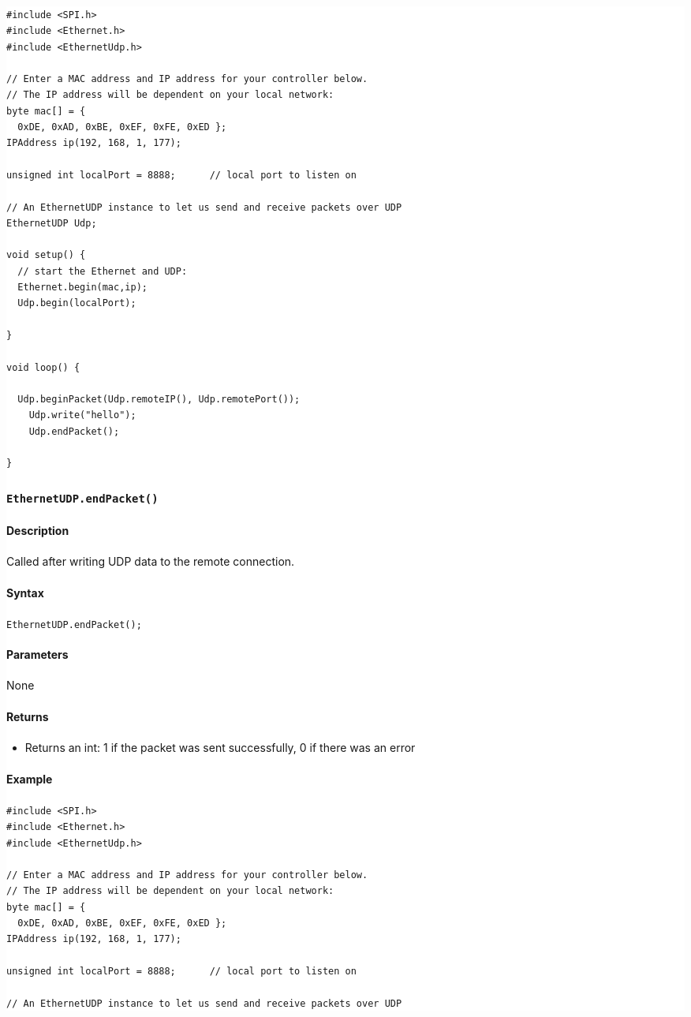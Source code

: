 ```
#include <SPI.h>        
#include <Ethernet.h>
#include <EthernetUdp.h>

// Enter a MAC address and IP address for your controller below.
// The IP address will be dependent on your local network:
byte mac[] = {  
  0xDE, 0xAD, 0xBE, 0xEF, 0xFE, 0xED };
IPAddress ip(192, 168, 1, 177);

unsigned int localPort = 8888;      // local port to listen on

// An EthernetUDP instance to let us send and receive packets over UDP
EthernetUDP Udp;

void setup() {
  // start the Ethernet and UDP:
  Ethernet.begin(mac,ip);
  Udp.begin(localPort);

}

void loop() {

  Udp.beginPacket(Udp.remoteIP(), Udp.remotePort());
    Udp.write("hello");
    Udp.endPacket();

}
```

### `EthernetUDP.endPacket()`

#### Description
Called after writing UDP data to the remote connection.


#### Syntax

```
EthernetUDP.endPacket();
```

#### Parameters
None

#### Returns
- Returns an int: 1 if the packet was sent successfully, 0 if there was an error

#### Example

```
#include <SPI.h>        
#include <Ethernet.h>
#include <EthernetUdp.h>

// Enter a MAC address and IP address for your controller below.
// The IP address will be dependent on your local network:
byte mac[] = {  
  0xDE, 0xAD, 0xBE, 0xEF, 0xFE, 0xED };
IPAddress ip(192, 168, 1, 177);

unsigned int localPort = 8888;      // local port to listen on

// An EthernetUDP instance to let us send and receive packets over UDP
```